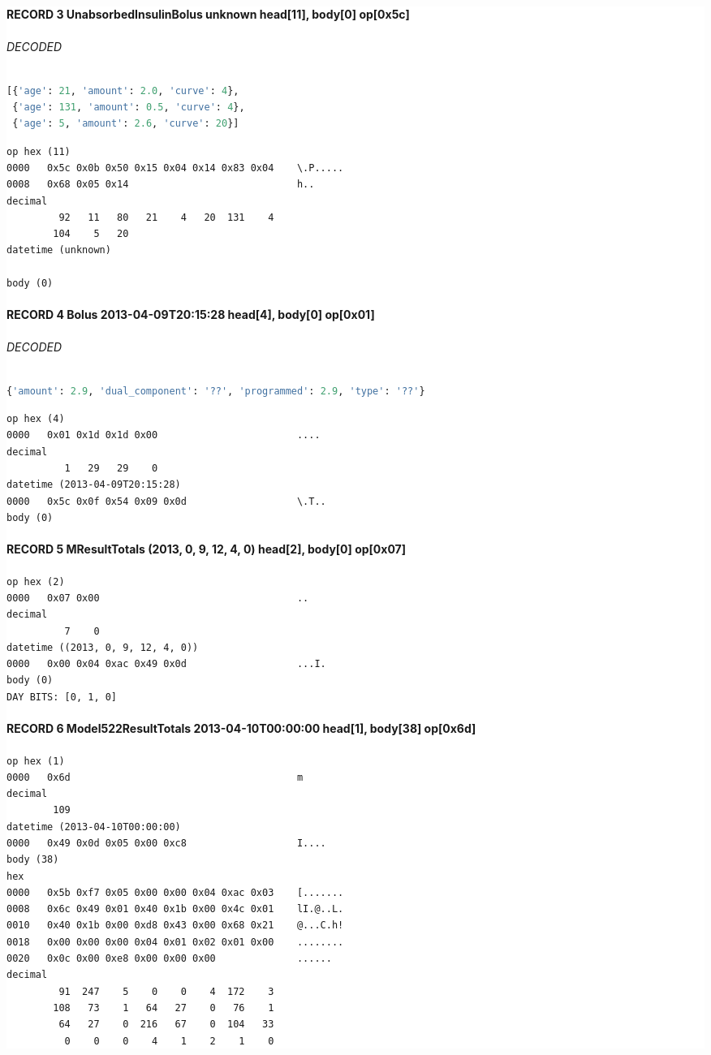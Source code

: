 
#### RECORD 3 UnabsorbedInsulinBolus unknown head[11], body[0] op[0x5c]
###### DECODED
```python
[{'age': 21, 'amount': 2.0, 'curve': 4},
 {'age': 131, 'amount': 0.5, 'curve': 4},
 {'age': 5, 'amount': 2.6, 'curve': 20}]
```
    op hex (11)
    0000   0x5c 0x0b 0x50 0x15 0x04 0x14 0x83 0x04    \.P.....
    0008   0x68 0x05 0x14                             h..
    decimal
             92   11   80   21    4   20  131    4
            104    5   20
    datetime (unknown)

    body (0)

#### RECORD 4 Bolus 2013-04-09T20:15:28 head[4], body[0] op[0x01]
###### DECODED
```python
{'amount': 2.9, 'dual_component': '??', 'programmed': 2.9, 'type': '??'}
```
    op hex (4)
    0000   0x01 0x1d 0x1d 0x00                        ....
    decimal
              1   29   29    0
    datetime (2013-04-09T20:15:28)
    0000   0x5c 0x0f 0x54 0x09 0x0d                   \.T..
    body (0)

#### RECORD 5 MResultTotals (2013, 0, 9, 12, 4, 0) head[2], body[0] op[0x07]

    op hex (2)
    0000   0x07 0x00                                  ..
    decimal
              7    0
    datetime ((2013, 0, 9, 12, 4, 0))
    0000   0x00 0x04 0xac 0x49 0x0d                   ...I.
    body (0)
    DAY BITS: [0, 1, 0]
#### RECORD 6 Model522ResultTotals 2013-04-10T00:00:00 head[1], body[38] op[0x6d]

    op hex (1)
    0000   0x6d                                       m
    decimal
            109
    datetime (2013-04-10T00:00:00)
    0000   0x49 0x0d 0x05 0x00 0xc8                   I....
    body (38)
    hex
    0000   0x5b 0xf7 0x05 0x00 0x00 0x04 0xac 0x03    [.......
    0008   0x6c 0x49 0x01 0x40 0x1b 0x00 0x4c 0x01    lI.@..L.
    0010   0x40 0x1b 0x00 0xd8 0x43 0x00 0x68 0x21    @...C.h!
    0018   0x00 0x00 0x00 0x04 0x01 0x02 0x01 0x00    ........
    0020   0x0c 0x00 0xe8 0x00 0x00 0x00              ......
    decimal
             91  247    5    0    0    4  172    3
            108   73    1   64   27    0   76    1
             64   27    0  216   67    0  104   33
              0    0    0    4    1    2    1    0